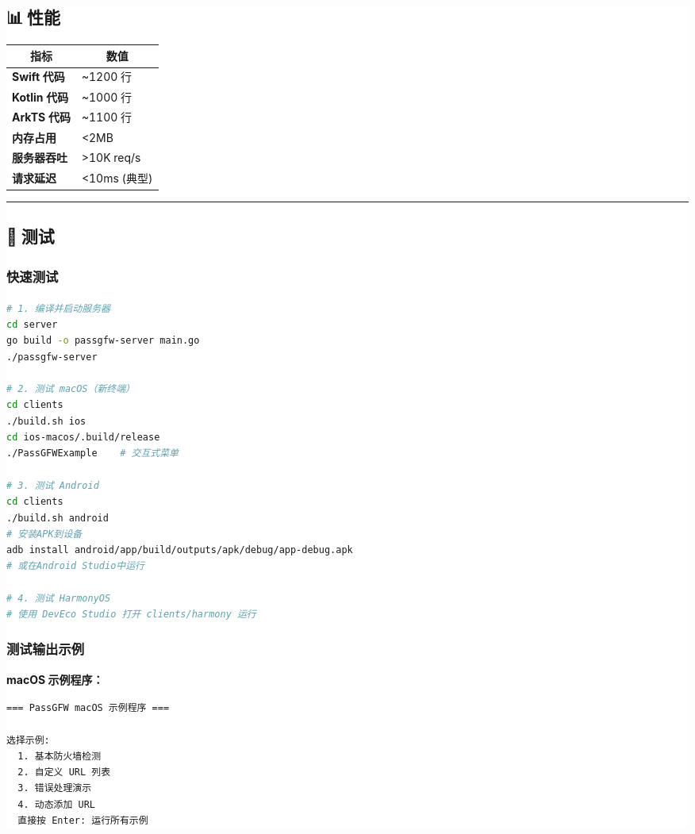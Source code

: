
## 📊 性能

| 指标 | 数值 |
|------|------|
| **Swift 代码** | ~1200 行 |
| **Kotlin 代码** | ~1000 行 |
| **ArkTS 代码** | ~1100 行 |
| **内存占用** | <2MB |
| **服务器吞吐** | >10K req/s |
| **请求延迟** | <10ms (典型) |

---

## 🧪 测试

### 快速测试

```bash
# 1. 编译并启动服务器
cd server
go build -o passgfw-server main.go
./passgfw-server

# 2. 测试 macOS（新终端）
cd clients
./build.sh ios
cd ios-macos/.build/release
./PassGFWExample    # 交互式菜单

# 3. 测试 Android
cd clients
./build.sh android
# 安装APK到设备
adb install android/app/build/outputs/apk/debug/app-debug.apk
# 或在Android Studio中运行

# 4. 测试 HarmonyOS
# 使用 DevEco Studio 打开 clients/harmony 运行
```

### 测试输出示例

**macOS 示例程序：**
```
=== PassGFW macOS 示例程序 ===

选择示例:
  1. 基本防火墙检测
  2. 自定义 URL 列表
  3. 错误处理演示
  4. 动态添加 URL
  直接按 Enter: 运行所有示例
```

